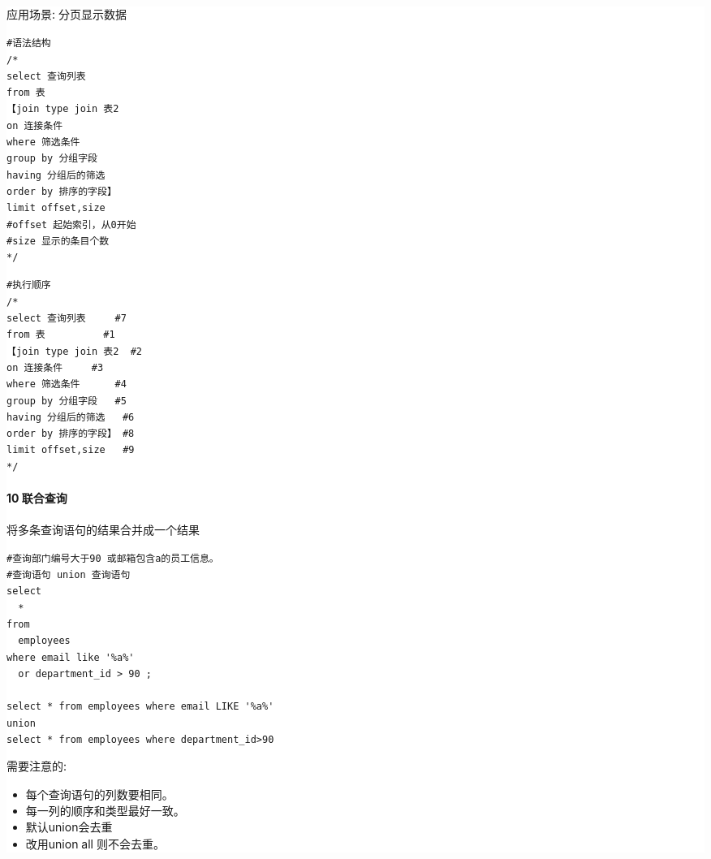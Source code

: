 应用场景: 分页显示数据

```mysql
#语法结构
/*
select 查询列表
from 表
【join type join 表2
on 连接条件
where 筛选条件
group by 分组字段
having 分组后的筛选
order by 排序的字段】
limit offset,size
#offset 起始索引，从0开始
#size 显示的条目个数
*/
```

```mysql
#执行顺序
/*
select 查询列表 	#7
from 表			#1	
【join type join 表2	#2
on 连接条件		#3	
where 筛选条件		#4		
group by 分组字段	#5
having 分组后的筛选	#6
order by 排序的字段】	#8
limit offset,size	#9
*/
```
#### 10 联合查询

将多条查询语句的结果合并成一个结果

```mysql
#查询部门编号大于90 或邮箱包含a的员工信息。
#查询语句 union 查询语句
select 
  * 
from
  employees 
where email like '%a%' 
  or department_id > 90 ;

select * from employees where email LIKE '%a%'
union
select * from employees where department_id>90
```

需要注意的:

- 每个查询语句的列数要相同。
- 每一列的顺序和类型最好一致。
- 默认union会去重
- 改用union all 则不会去重。

